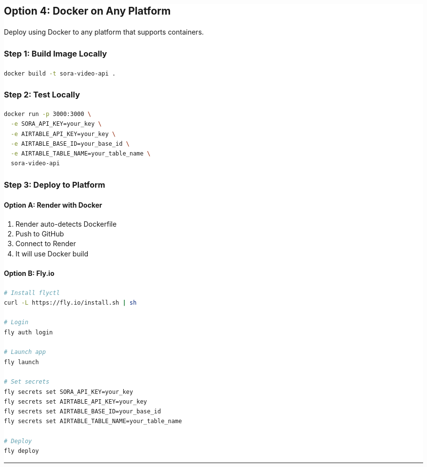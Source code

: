 ## Option 4: Docker on Any Platform

Deploy using Docker to any platform that supports containers.

### Step 1: Build Image Locally

```bash
docker build -t sora-video-api .
```

### Step 2: Test Locally

```bash
docker run -p 3000:3000 \
  -e SORA_API_KEY=your_key \
  -e AIRTABLE_API_KEY=your_key \
  -e AIRTABLE_BASE_ID=your_base_id \
  -e AIRTABLE_TABLE_NAME=your_table_name \
  sora-video-api
```

### Step 3: Deploy to Platform

#### Option A: Render with Docker

1. Render auto-detects Dockerfile
2. Push to GitHub
3. Connect to Render
4. It will use Docker build

#### Option B: Fly.io

```bash
# Install flyctl
curl -L https://fly.io/install.sh | sh

# Login
fly auth login

# Launch app
fly launch

# Set secrets
fly secrets set SORA_API_KEY=your_key
fly secrets set AIRTABLE_API_KEY=your_key
fly secrets set AIRTABLE_BASE_ID=your_base_id
fly secrets set AIRTABLE_TABLE_NAME=your_table_name

# Deploy
fly deploy
```

---
